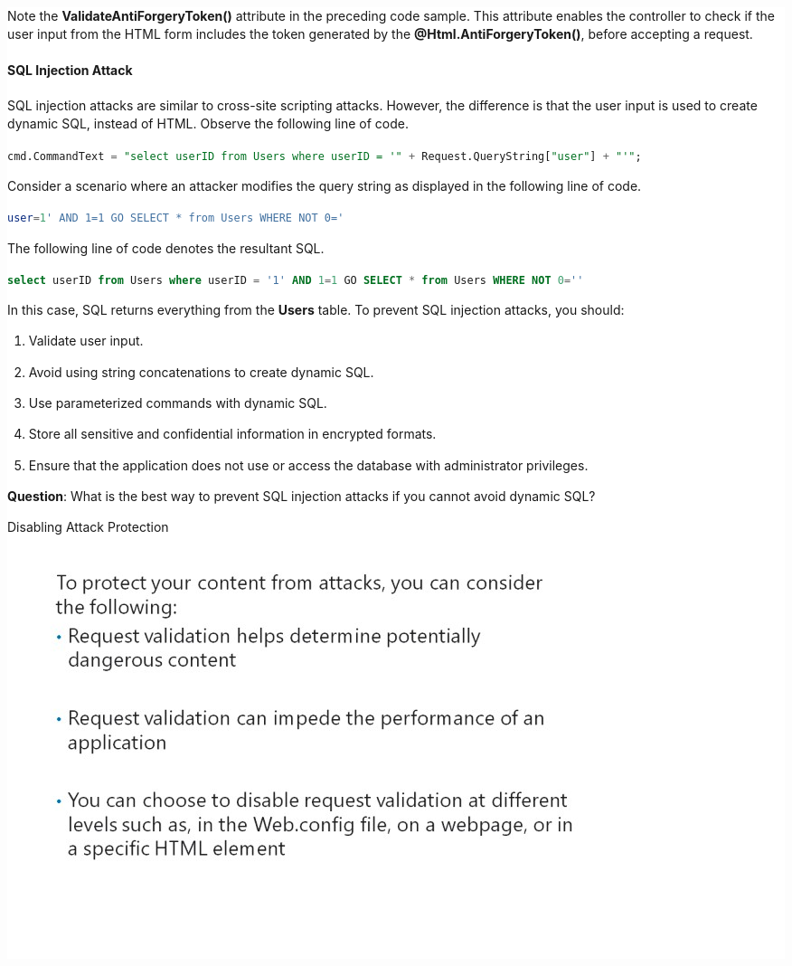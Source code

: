 Note the **ValidateAntiForgeryToken()** attribute in the preceding code sample. This attribute enables the controller to check if the user input from the HTML form includes the token generated by the **@Html.AntiForgeryToken()**, before accepting a request.

#### **SQL Injection Attack**

SQL injection attacks are similar to cross-site scripting attacks. However, the difference is that the user input is used to create dynamic SQL, instead of HTML. Observe the following line of code.

``` SQL
cmd.CommandText = "select userID from Users where userID = '" + Request.QueryString["user"] + "'";
```

Consider a scenario where an attacker modifies the query string as displayed in the following line of code.

``` SQL
user=1' AND 1=1 GO SELECT * from Users WHERE NOT 0='
```

The following line of code denotes the resultant SQL.

``` SQL
select userID from Users where userID = '1' AND 1=1 GO SELECT * from Users WHERE NOT 0=''
```

In this case, SQL returns everything from the **Users** table. To prevent SQL injection attacks, you should:

1. Validate user input.

2. Avoid using string concatenations to create dynamic SQL.

3. Use parameterized commands with dynamic SQL.

4. Store all sensitive and confidential information in encrypted formats.

5. Ensure that the application does not use or access the database with administrator privileges.

**Question**: What is the best way to prevent SQL injection attacks if you cannot avoid dynamic SQL?

Disabling Attack Protection

![](_/12-3.jpg)
